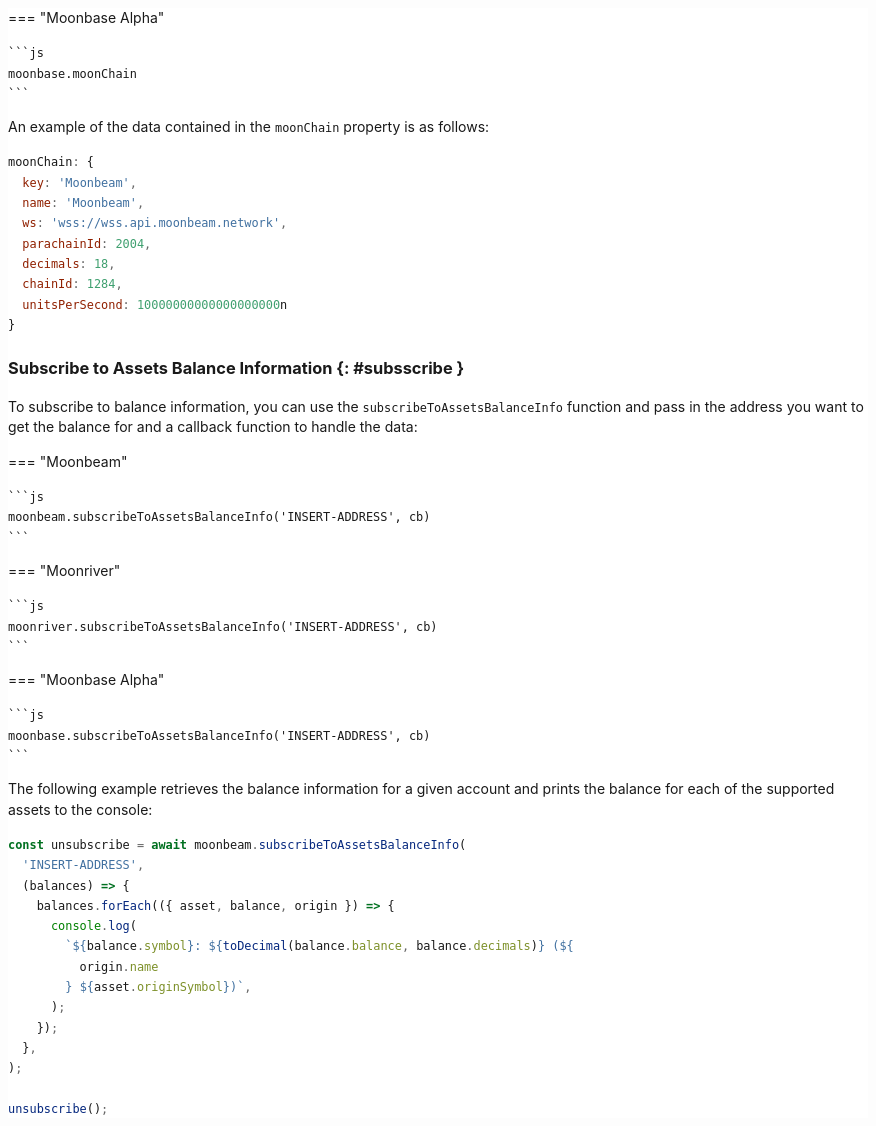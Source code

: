 === "Moonbase Alpha"

    ```js
    moonbase.moonChain
    ```

An example of the data contained in the `moonChain` property is as follows:

```js
moonChain: {
  key: 'Moonbeam',
  name: 'Moonbeam',
  ws: 'wss://wss.api.moonbeam.network',
  parachainId: 2004,
  decimals: 18,
  chainId: 1284,
  unitsPerSecond: 10000000000000000000n
}
```

### Subscribe to Assets Balance Information {: #subsscribe }

To subscribe to balance information, you can use the `subscribeToAssetsBalanceInfo` function and pass in the address you want to get the balance for and a callback function to handle the data:

=== "Moonbeam"

    ```js
    moonbeam.subscribeToAssetsBalanceInfo('INSERT-ADDRESS', cb)
    ```

=== "Moonriver"

    ```js
    moonriver.subscribeToAssetsBalanceInfo('INSERT-ADDRESS', cb)
    ```

=== "Moonbase Alpha"

    ```js
    moonbase.subscribeToAssetsBalanceInfo('INSERT-ADDRESS', cb)
    ```

The following example retrieves the balance information for a given account and prints the balance for each of the supported assets to the console:

```js
const unsubscribe = await moonbeam.subscribeToAssetsBalanceInfo(
  'INSERT-ADDRESS',
  (balances) => {
    balances.forEach(({ asset, balance, origin }) => {
      console.log(
        `${balance.symbol}: ${toDecimal(balance.balance, balance.decimals)} (${
          origin.name
        } ${asset.originSymbol})`,
      );
    });
  },
);

unsubscribe();
```
